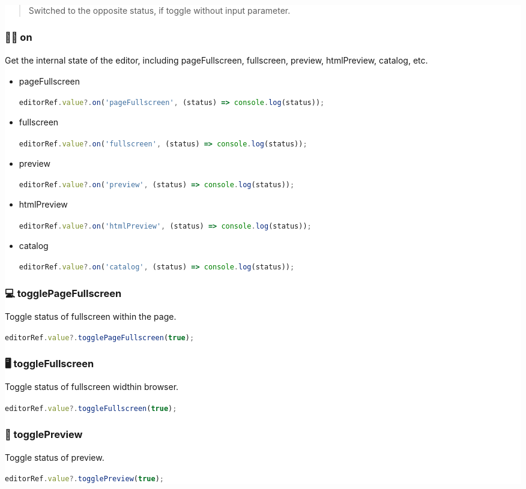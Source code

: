 > Switched to the opposite status, if toggle without input parameter.

### 👂🏼 on

Get the internal state of the editor, including pageFullscreen, fullscreen, preview, htmlPreview, catalog, etc.

- pageFullscreen

  ```js
  editorRef.value?.on('pageFullscreen', (status) => console.log(status));
  ```

- fullscreen

  ```js
  editorRef.value?.on('fullscreen', (status) => console.log(status));
  ```

- preview

  ```js
  editorRef.value?.on('preview', (status) => console.log(status));
  ```

- htmlPreview

  ```js
  editorRef.value?.on('htmlPreview', (status) => console.log(status));
  ```

- catalog

  ```js
  editorRef.value?.on('catalog', (status) => console.log(status));
  ```

### 💻 togglePageFullscreen

Toggle status of fullscreen within the page.

```js
editorRef.value?.togglePageFullscreen(true);
```

### 🖥 toggleFullscreen

Toggle status of fullscreen widthin browser.

```js
editorRef.value?.toggleFullscreen(true);
```

### 📖 togglePreview

Toggle status of preview.

```js
editorRef.value?.togglePreview(true);
```
